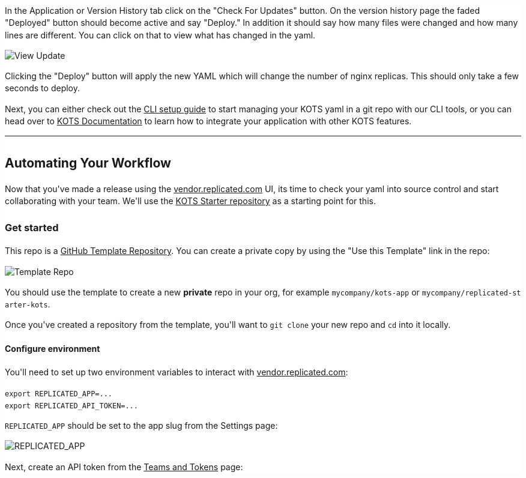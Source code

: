 In the Application or Version History tab click on the "Check For Updates" button. On the version history page the faded "Deployed" button should become active and say "Deploy." In addition it should say how many files were changed and how many lines are different. You can click on that to view what has changed in the yaml.


![View Update](/images/guides/kots/view-update.png)

Clicking the "Deploy" button will apply the new YAML which will change the number of nginx replicas. This should only take a few seconds to deploy.

Next, you can either check out the [CLI setup guide](#automating-your-workflow) to start managing your KOTS yaml in a git repo with our CLI tools, or you can head over to [KOTS Documentation](/vendor/packaging/packaging-an-app/) to learn how to integrate your application with other KOTS features.


* * *

## Automating Your Workflow

Now that you've made a release using the [vendor.replicated.com](https://vendor.replicated.com) UI, its time to check your yaml into source control and start collaborating with your team. We'll use the
[KOTS Starter repository](https://github.com/replicatedhq/replicated-starter-kots/) as a starting point for this.

### Get started

This repo is a [GitHub Template Repository](https://help.github.com/en/articles/creating-a-repository-from-a-template). You can create a private copy by using the "Use this Template" link in the repo:

![Template Repo](https://help.github.com/assets/images/help/repository/use-this-template-button.png)

You should use the template to create a new **private** repo in your org, for example `mycompany/kots-app` or `mycompany/replicated-starter-kots`.

Once you've created a repository from the template, you'll want to `git clone` your new repo and `cd` into it locally.

#### Configure environment

You'll need to set up two environment variables to interact with [vendor.replicated.com](https://vendor.replicated.com):

```shell
export REPLICATED_APP=...
export REPLICATED_API_TOKEN=...
```

`REPLICATED_APP` should be set to the app slug from the Settings page:

![REPLICATED_APP](/images/guides/kots/REPLICATED_APP.png)

Next, create an API token from the [Teams and Tokens](https://vendor.replicated.com/team/tokens) page:
